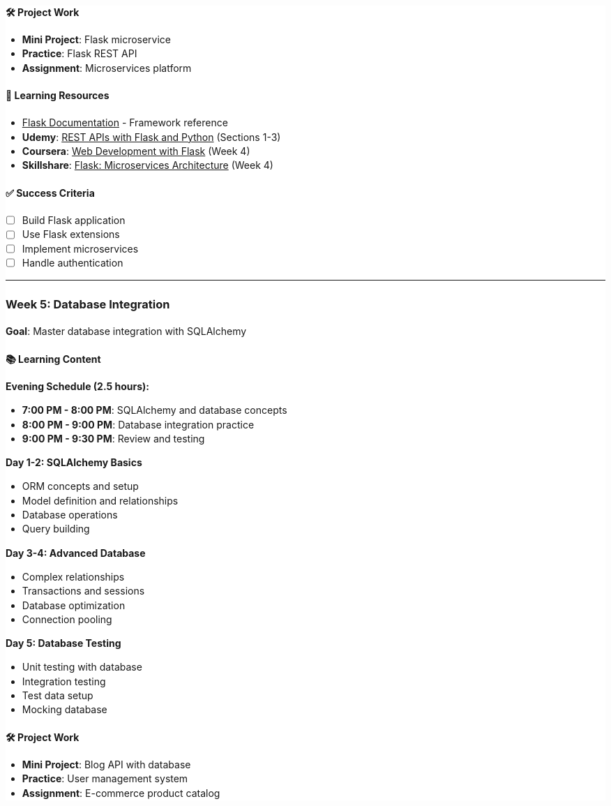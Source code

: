 #### 🛠️ Project Work
- **Mini Project**: Flask microservice
- **Practice**: Flask REST API
- **Assignment**: Microservices platform

#### 📖 Learning Resources
- [Flask Documentation](https://flask.palletsprojects.com/) - Framework reference
- **Udemy**: [REST APIs with Flask and Python](https://www.udemy.com/course/rest-api-flask-and-python/) (Sections 1-3)
- **Coursera**: [Web Development with Flask](https://www.coursera.org/learn/web-development-flask) (Week 4)
- **Skillshare**: [Flask: Microservices Architecture](https://www.skillshare.com/classes/Flask-Microservices-Architecture/) (Week 4)

#### ✅ Success Criteria
- [ ] Build Flask application
- [ ] Use Flask extensions
- [ ] Implement microservices
- [ ] Handle authentication

---

### Week 5: Database Integration
**Goal**: Master database integration with SQLAlchemy

#### 📚 Learning Content
**Evening Schedule (2.5 hours):**
- **7:00 PM - 8:00 PM**: SQLAlchemy and database concepts
- **8:00 PM - 9:00 PM**: Database integration practice
- **9:00 PM - 9:30 PM**: Review and testing

**Day 1-2: SQLAlchemy Basics**
- ORM concepts and setup
- Model definition and relationships
- Database operations
- Query building

**Day 3-4: Advanced Database**
- Complex relationships
- Transactions and sessions
- Database optimization
- Connection pooling

**Day 5: Database Testing**
- Unit testing with database
- Integration testing
- Test data setup
- Mocking database

#### 🛠️ Project Work
- **Mini Project**: Blog API with database
- **Practice**: User management system
- **Assignment**: E-commerce product catalog
